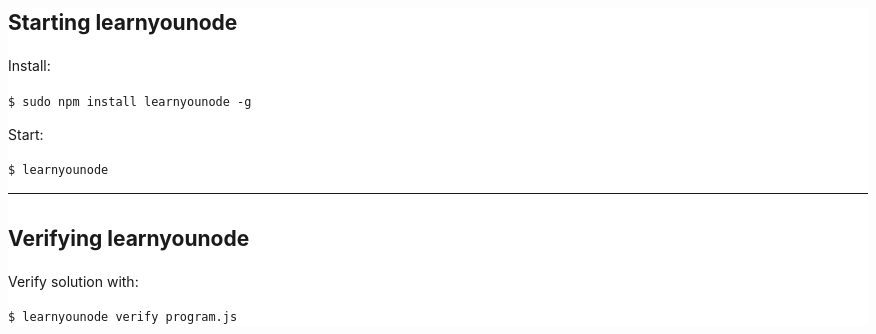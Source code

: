 
## Starting learnyounode

Install:

```
$ sudo npm install learnyounode -g
```

Start:

```
$ learnyounode
```

---


## Verifying learnyounode

Verify solution with:

```
$ learnyounode verify program.js
```
